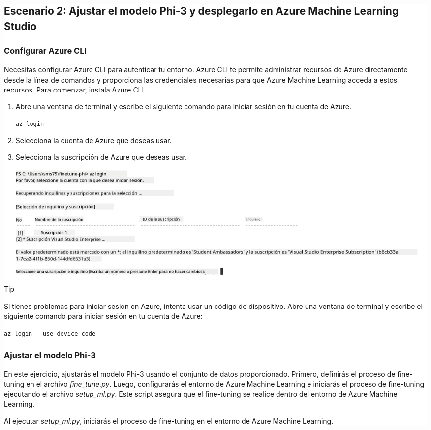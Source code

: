 ## Escenario 2: Ajustar el modelo Phi-3 y desplegarlo en Azure Machine Learning Studio

### Configurar Azure CLI

Necesitas configurar Azure CLI para autenticar tu entorno. Azure CLI te permite administrar recursos de Azure directamente desde la línea de comandos y proporciona las credenciales necesarias para que Azure Machine Learning acceda a estos recursos. Para comenzar, instala [Azure CLI](https://learn.microsoft.com/cli/azure/install-azure-cli)

1. Abre una ventana de terminal y escribe el siguiente comando para iniciar sesión en tu cuenta de Azure.

    ```console
    az login
    ```

1. Selecciona la cuenta de Azure que deseas usar.

1. Selecciona la suscripción de Azure que deseas usar.

    ![Encontrar nombre del grupo de recursos.](../../../../../../translated_images/02-01-login-using-azure-cli.dfde31cb75e58a8792c687d36e4fc4f4ee37fd76640e6e4e5aed3329513f2328.es.png)

> [!TIP]
>
> Si tienes problemas para iniciar sesión en Azure, intenta usar un código de dispositivo. Abre una ventana de terminal y escribe el siguiente comando para iniciar sesión en tu cuenta de Azure:
>
> ```console
> az login --use-device-code
> ```
>

### Ajustar el modelo Phi-3

En este ejercicio, ajustarás el modelo Phi-3 usando el conjunto de datos proporcionado. Primero, definirás el proceso de fine-tuning en el archivo *fine_tune.py*. Luego, configurarás el entorno de Azure Machine Learning e iniciarás el proceso de fine-tuning ejecutando el archivo *setup_ml.py*. Este script asegura que el fine-tuning se realice dentro del entorno de Azure Machine Learning.

Al ejecutar *setup_ml.py*, iniciarás el proceso de fine-tuning en el entorno de Azure Machine Learning.
